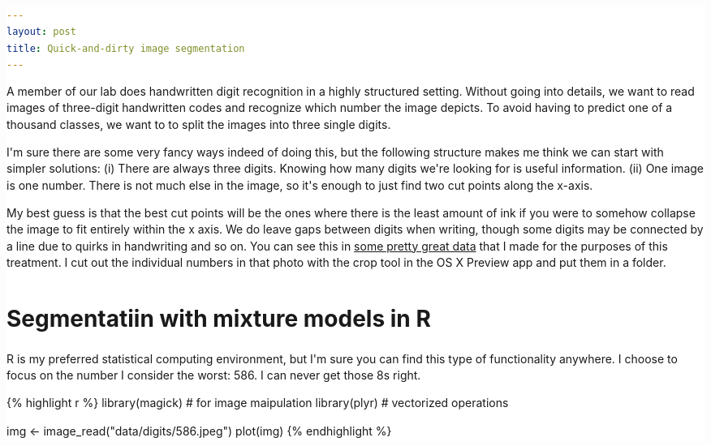 ```yaml
---
layout: post
title: Quick-and-dirty image segmentation
---
```




A member of our lab does handwritten digit recognition in a highly structured
setting. Without going into details, we want to read images of three-digit
handwritten codes and recognize which number the image depicts. To avoid having
to predict one of a thousand classes, we want to to split the images into
three single digits.

I'm sure there are some very fancy ways indeed of doing this, but the following
structure makes me think we can start with simpler solutions:
(i) There are always three digits. Knowing how many digits we're looking for is
useful information. (ii) One image is one number. There is not much else in the
image, so it's enough to just find two cut points along the x-axis.

My best guess is that the best cut points will be the ones where there is the 
least amount of ink if you were to somehow collapse the image to fit entirely 
within the x axis. We do leave gaps between digits when writing, though some 
digits may be connected by a line due to quirks in handwriting and so on. You
can see this in [some pretty great data](/assets/great_trainingdata.jpg) that I
made for the purposes of this treatment. I cut out the individual numbers in
that photo with the crop tool in the OS X Preview app and put them in a folder.

# Segmentatiin with mixture models in R
R is my preferred statistical computing environment, but I'm sure you can find
this type of functionality anywhere. I choose to focus on the number I consider the
worst: 586. I can never get those 8s right.

{% highlight r %}
library(magick)   # for image maipulation
library(plyr)     # vectorized operations

img <- image_read("data/digits/586.jpeg")
plot(img)
{% endhighlight %}
